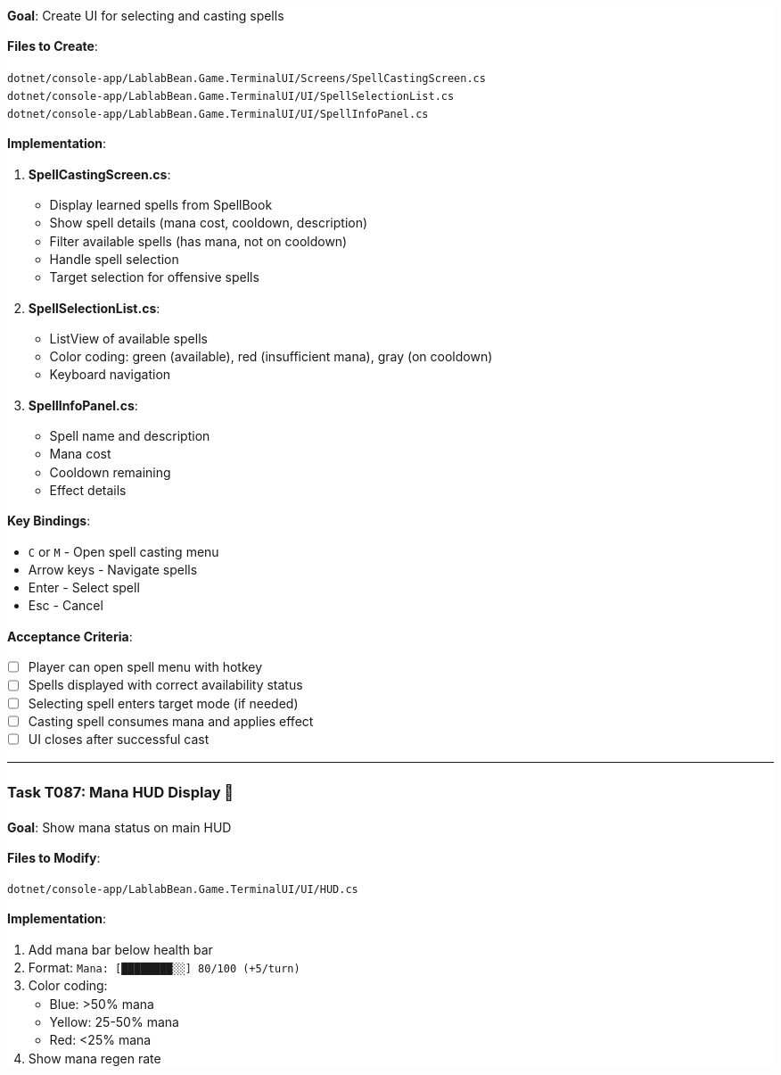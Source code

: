 **Goal**: Create UI for selecting and casting spells

**Files to Create**:
```
dotnet/console-app/LablabBean.Game.TerminalUI/Screens/SpellCastingScreen.cs
dotnet/console-app/LablabBean.Game.TerminalUI/UI/SpellSelectionList.cs
dotnet/console-app/LablabBean.Game.TerminalUI/UI/SpellInfoPanel.cs
```

**Implementation**:
1. **SpellCastingScreen.cs**:
   - Display learned spells from SpellBook
   - Show spell details (mana cost, cooldown, description)
   - Filter available spells (has mana, not on cooldown)
   - Handle spell selection
   - Target selection for offensive spells

2. **SpellSelectionList.cs**:
   - ListView of available spells
   - Color coding: green (available), red (insufficient mana), gray (on cooldown)
   - Keyboard navigation

3. **SpellInfoPanel.cs**:
   - Spell name and description
   - Mana cost
   - Cooldown remaining
   - Effect details

**Key Bindings**:
- `C` or `M` - Open spell casting menu
- Arrow keys - Navigate spells
- Enter - Select spell
- Esc - Cancel

**Acceptance Criteria**:
- [ ] Player can open spell menu with hotkey
- [ ] Spells displayed with correct availability status
- [ ] Selecting spell enters target mode (if needed)
- [ ] Casting spell consumes mana and applies effect
- [ ] UI closes after successful cast

---

### Task T087: Mana HUD Display 💙

**Goal**: Show mana status on main HUD

**Files to Modify**:
```
dotnet/console-app/LablabBean.Game.TerminalUI/UI/HUD.cs
```

**Implementation**:
1. Add mana bar below health bar
2. Format: `Mana: [████████░░] 80/100 (+5/turn)`
3. Color coding:
   - Blue: >50% mana
   - Yellow: 25-50% mana
   - Red: <25% mana
4. Show mana regen rate
